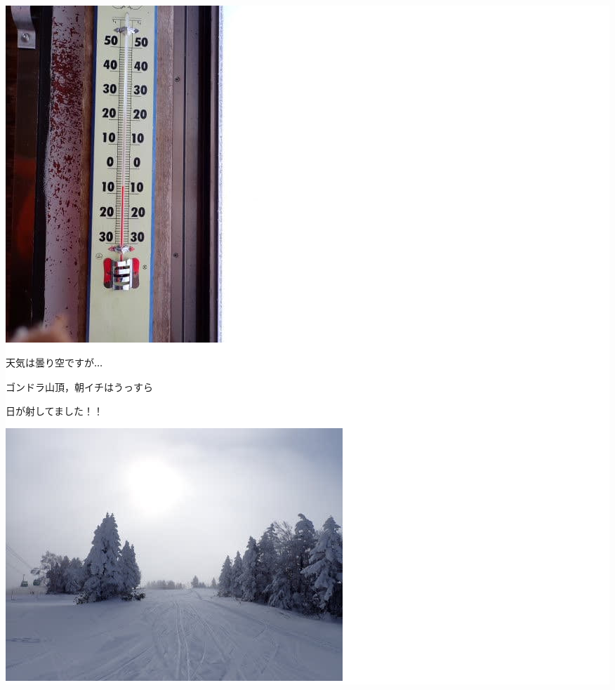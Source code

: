 ![7552024531a785ed4fc35a1aa4e62289.jpg](images/7552024531a785ed4fc35a1aa4e62289.jpg)







天気は曇り空ですが…


ゴンドラ山頂，朝イチはうっすら


日が射してました！！




![845629195a3b70cb1bae448273ce6315.jpg](images/845629195a3b70cb1bae448273ce6315.jpg)
